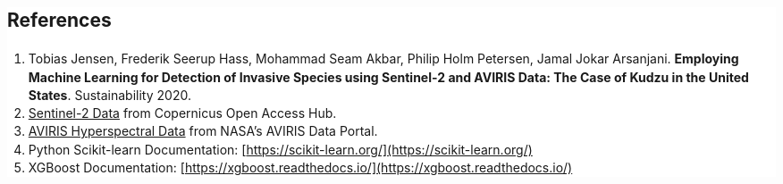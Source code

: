
## References

1. Tobias Jensen, Frederik Seerup Hass, Mohammad Seam Akbar, Philip Holm Petersen, Jamal Jokar Arsanjani. **Employing Machine Learning for Detection of Invasive Species using Sentinel-2 and AVIRIS Data: The Case of Kudzu in the United States**. Sustainability 2020.
2. [Sentinel-2 Data](https://scihub.copernicus.eu/dhus/#/home) from Copernicus Open Access Hub.
3. [AVIRIS Hyperspectral Data](https://aviris.jpl.nasa.gov/dataportal/) from NASA’s AVIRIS Data Portal.
4. Python Scikit-learn Documentation: [https://scikit-learn.org/](https://scikit-learn.org/)
5. XGBoost Documentation: [https://xgboost.readthedocs.io/](https://xgboost.readthedocs.io/)